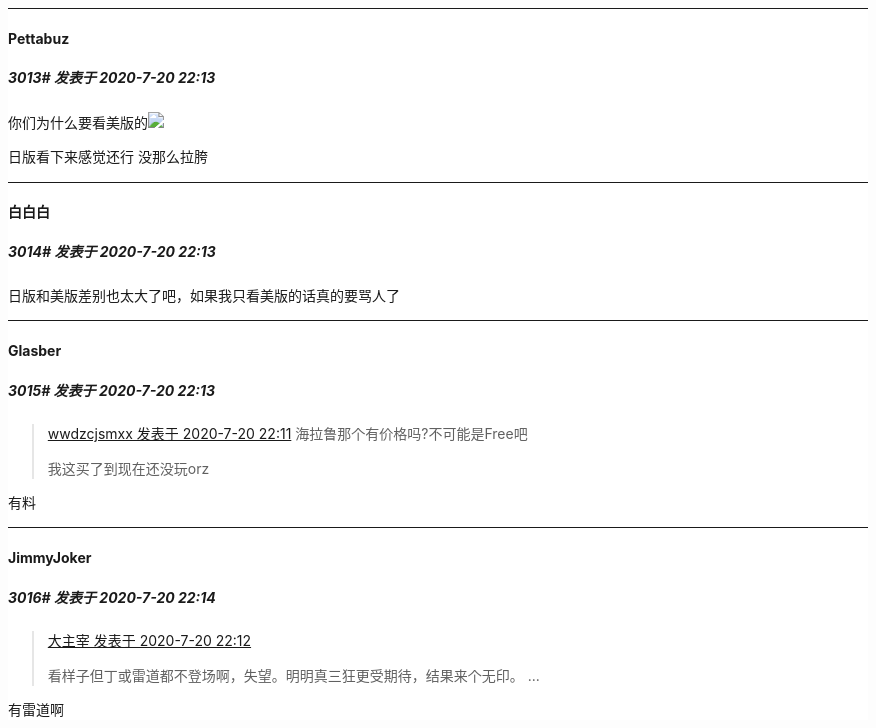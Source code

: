 -----

####  Pettabuz  
##### 3013#       发表于 2020-7-20 22:13




你们为什么要看美版的<img src="https://static.saraba1st.com/image/smiley/face2017/067.png" referrerpolicy="no-referrer">

日版看下来感觉还行 没那么拉胯







-----

####  白白白  
##### 3014#       发表于 2020-7-20 22:13




日版和美版差别也太大了吧，如果我只看美版的话真的要骂人了







-----

####  Glasber  
##### 3015#       发表于 2020-7-20 22:13



<blockquote><a href="httphttps://bbs.saraba1st.com/2b/forum.php?mod=redirect&amp;goto=findpost&amp;pid=48167707&amp;ptid=1905029" target="_blank">wwdzcjsmxx 发表于 2020-7-20 22:11</a>
海拉鲁那个有价格吗?不可能是Free吧

我这买了到现在还没玩orz</blockquote>
有料







-----

####  JimmyJoker  
##### 3016#       发表于 2020-7-20 22:14



<blockquote><a href="httphttps://bbs.saraba1st.com/2b/forum.php?mod=redirect&amp;goto=findpost&amp;pid=48167717&amp;ptid=1905029" target="_blank">大主宰 发表于 2020-7-20 22:12</a>

看样子但丁或雷道都不登场啊，失望。明明真三狂更受期待，结果来个无印。 ...</blockquote>
有雷道啊
